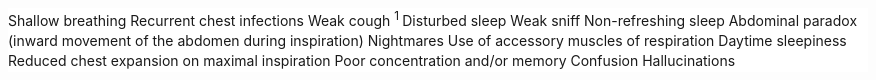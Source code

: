    <td valign="top">
    Shallow breathing
   </td>
  </tr>
  <tr>
   <td valign="top">
    Recurrent chest infections
   </td>
   <td valign="top">
    Weak cough
    <sup>
     1
    </sup>
   </td>
  </tr>
  <tr>
   <td valign="top">
    Disturbed sleep
   </td>
   <td valign="top">
    Weak sniff
   </td>
  </tr>
  <tr>
   <td valign="top">
    Non-refreshing sleep
   </td>
   <td valign="top">
    Abdominal paradox (inward movement of the abdomen during inspiration)
   </td>
  </tr>
  <tr>
   <td valign="top">
    Nightmares
   </td>
   <td valign="top">
    Use of accessory muscles of respiration
   </td>
  </tr>
  <tr>
   <td valign="top">
    Daytime sleepiness
   </td>
   <td valign="top">
    Reduced chest expansion on maximal inspiration
   </td>
  </tr>
  <tr>
   <td valign="top">
    Poor concentration and/or memory
   </td>
   <td valign="top">
   </td>
  </tr>
  <tr>
   <td valign="top">
    Confusion
   </td>
   <td valign="top">
   </td>
  </tr>
  <tr>
   <td valign="top">
    Hallucinations